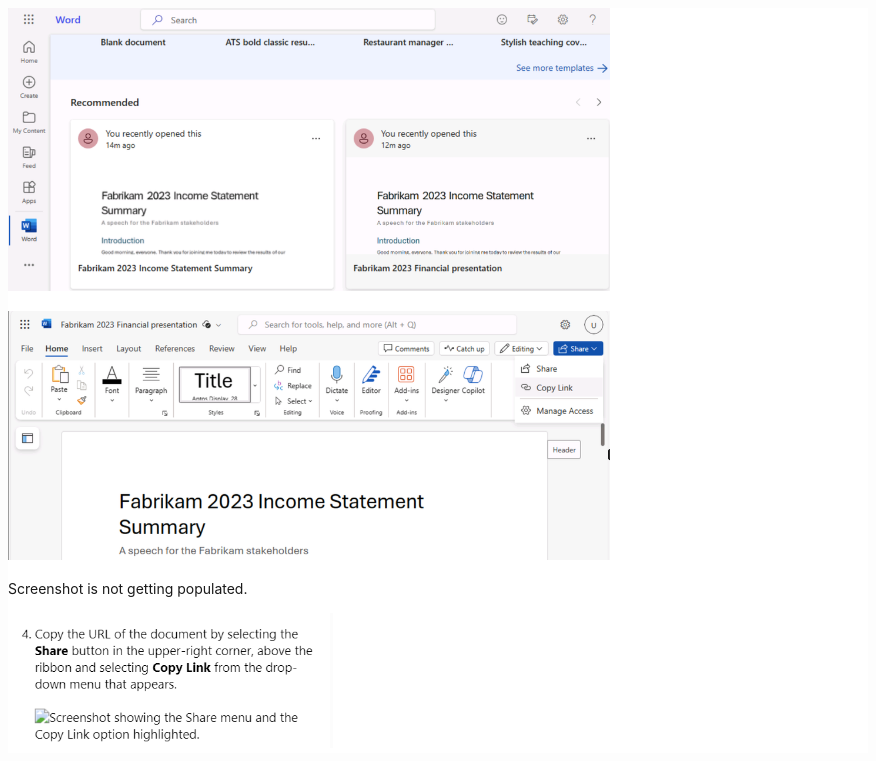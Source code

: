 <img src="./media/image14.png" style="width:6.26806in;height:2.95486in"
alt="A screenshot of a computer Description automatically generated" />

<img src="./media/image15.png" style="width:6.26806in;height:2.59236in"
alt="A screenshot of a computer Description automatically generated" />

<span class="mark">Screenshot is not getting populated.</span>

<img src="./media/image16.png" style="width:3.38212in;height:1.40285in"
alt="A close-up of a link Description automatically generated" />
